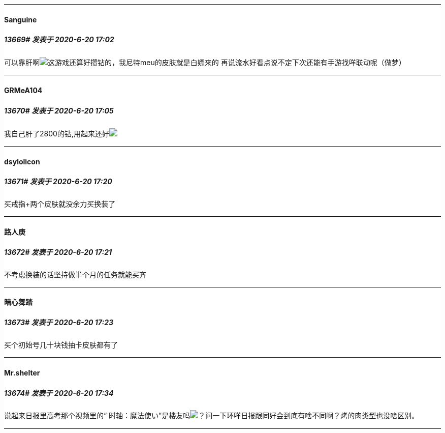 
-----

####  Sanguine  
##### 13669#       发表于 2020-6-20 17:02


可以靠肝啊<img src="https://static.saraba1st.com/image/smiley/face2017/009.gif" referrerpolicy="no-referrer">这游戏还算好攒钻的，我尼特meu的皮肤就是白嫖来的
再说流水好看点说不定下次还能有手游找咩联动呢（做梦）


-----

####  GRMeA104  
##### 13670#       发表于 2020-6-20 17:05


我自己肝了2800的钻,用起来还好<img src="https://static.saraba1st.com/image/smiley/face2017/013.png" referrerpolicy="no-referrer">


-----

####  dsylolicon  
##### 13671#       发表于 2020-6-20 17:20


买戒指+两个皮肤就没余力买换装了


-----

####  路人庚  
##### 13672#       发表于 2020-6-20 17:21


不考虑换装的话坚持做半个月的任务就能买齐


-----

####  暗心舞踏  
##### 13673#       发表于 2020-6-20 17:23


买个初始号几十块钱抽卡皮肤都有了


-----

####  Mr.shelter  
##### 13674#       发表于 2020-6-20 17:34


说起来日报里高考那个视频里的“ 时轴：魔法使い”是楼友吗<img src="https://static.saraba1st.com/image/smiley/face2017/037.png" referrerpolicy="no-referrer">？问一下环咩日报跟同好会到底有啥不同啊？烤的肉类型也没啥区别。


-----
